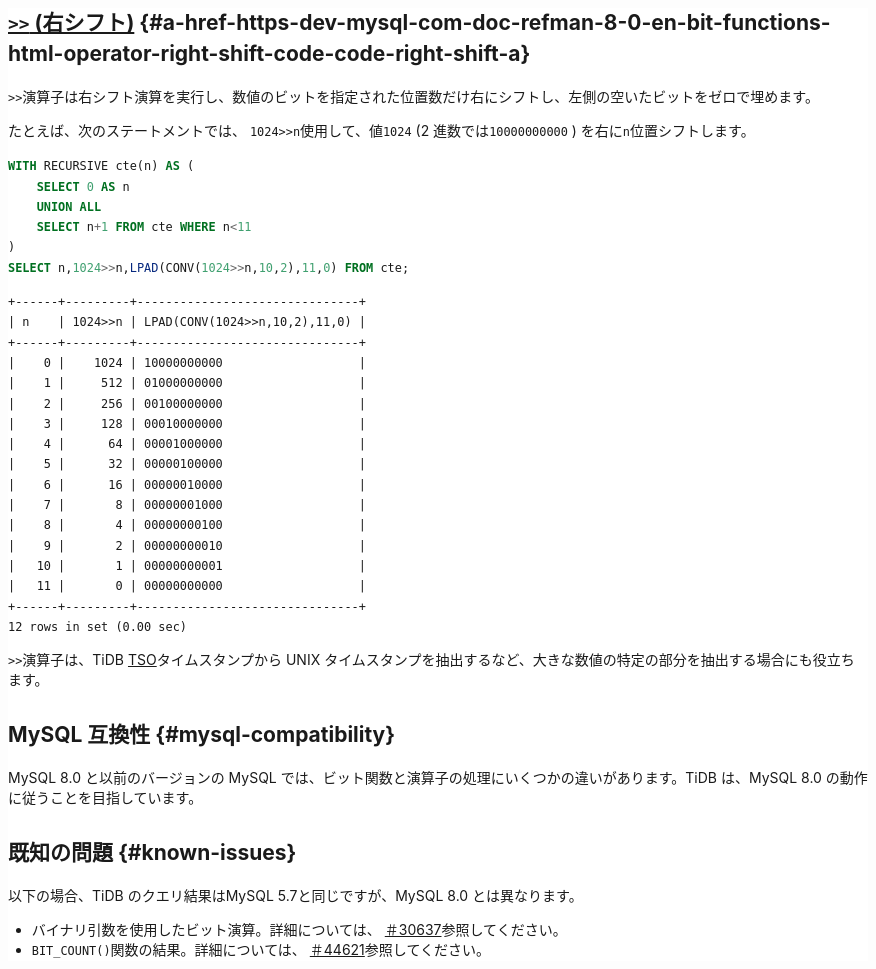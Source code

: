 ## <a href="https://dev.mysql.com/doc/refman/8.0/en/bit-functions.html#operator_right-shift"><code>&gt;&gt;</code> (右シフト)</a> {#a-href-https-dev-mysql-com-doc-refman-8-0-en-bit-functions-html-operator-right-shift-code-code-right-shift-a}

`>>`演算子は右シフト演算を実行し、数値のビットを指定された位置数だけ右にシフトし、左側の空いたビットをゼロで埋めます。

たとえば、次のステートメントでは、 `1024>>n`使用して、値`1024` (2 進数では`10000000000` ) を右に`n`位置シフトします。

```sql
WITH RECURSIVE cte(n) AS (
    SELECT 0 AS n
    UNION ALL
    SELECT n+1 FROM cte WHERE n<11
)
SELECT n,1024>>n,LPAD(CONV(1024>>n,10,2),11,0) FROM cte;
```

    +------+---------+-------------------------------+
    | n    | 1024>>n | LPAD(CONV(1024>>n,10,2),11,0) |
    +------+---------+-------------------------------+
    |    0 |    1024 | 10000000000                   |
    |    1 |     512 | 01000000000                   |
    |    2 |     256 | 00100000000                   |
    |    3 |     128 | 00010000000                   |
    |    4 |      64 | 00001000000                   |
    |    5 |      32 | 00000100000                   |
    |    6 |      16 | 00000010000                   |
    |    7 |       8 | 00000001000                   |
    |    8 |       4 | 00000000100                   |
    |    9 |       2 | 00000000010                   |
    |   10 |       1 | 00000000001                   |
    |   11 |       0 | 00000000000                   |
    +------+---------+-------------------------------+
    12 rows in set (0.00 sec)

`>>`演算子は、TiDB [TSO](/tso.md)タイムスタンプから UNIX タイムスタンプを抽出するなど、大きな数値の特定の部分を抽出する場合にも役立ちます。

## MySQL 互換性 {#mysql-compatibility}

MySQL 8.0 と以前のバージョンの MySQL では、ビット関数と演算子の処理にいくつかの違いがあります。TiDB は、MySQL 8.0 の動作に従うことを目指しています。

## 既知の問題 {#known-issues}

以下の場合、TiDB のクエリ結果はMySQL 5.7と同じですが、MySQL 8.0 とは異なります。

-   バイナリ引数を使用したビット演算。詳細については、 [＃30637](https://github.com/pingcap/tidb/issues/30637)参照してください。
-   `BIT_COUNT()`関数の結果。詳細については、 [＃44621](https://github.com/pingcap/tidb/issues/44621)参照してください。
